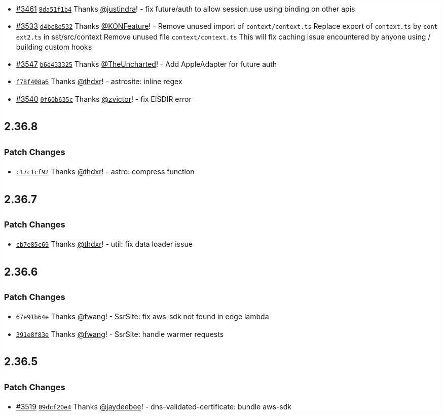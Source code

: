 - [#3461](https://github.com/sst/sst/pull/3461) [`8da51f1b4`](https://github.com/sst/sst/commit/8da51f1b444f2449565a90816d45f5911ab567bc) Thanks [@justindra](https://github.com/justindra)! - fix future/auth to allow session.use using binding on other apis

- [#3533](https://github.com/sst/sst/pull/3533) [`d4bc8e532`](https://github.com/sst/sst/commit/d4bc8e532810cdc8737b747e97ad08bf6de4c0b5) Thanks [@KONFeature](https://github.com/KONFeature)! - Remove unused import of `context/context.ts`
  Replace export of `context.ts` by `context2.ts` in sst/src/context
  Remove unused file `context/context.ts`
  This will fix caching issue encountered by anyone using / building custom hooks

- [#3547](https://github.com/sst/sst/pull/3547) [`b6e433325`](https://github.com/sst/sst/commit/b6e4333258293d54edbdb17df09cdc1e66f1f98e) Thanks [@TheUncharted](https://github.com/TheUncharted)! - Add AppleAdapter for future auth

- [`f78f408a6`](https://github.com/sst/sst/commit/f78f408a6f9bc6392bb85b6d0e6ae1c05eaee7ad) Thanks [@thdxr](https://github.com/thdxr)! - astrosite: inline regex

- [#3540](https://github.com/sst/sst/pull/3540) [`0f60b635c`](https://github.com/sst/sst/commit/0f60b635c0dbc8fe31c41b5bdee547916228f6c3) Thanks [@zvictor](https://github.com/zvictor)! - fix EISDIR error

## 2.36.8

### Patch Changes

- [`c17c1cf92`](https://github.com/sst/sst/commit/c17c1cf92bdf5ebd7d9ece32077cd1c55b12a4c0) Thanks [@thdxr](https://github.com/thdxr)! - astro: compress function

## 2.36.7

### Patch Changes

- [`cb7e85c69`](https://github.com/sst/sst/commit/cb7e85c6983c09f844bd868aa0b63b6e13a087ce) Thanks [@thdxr](https://github.com/thdxr)! - util: fix data loader issue

## 2.36.6

### Patch Changes

- [`67e91b64e`](https://github.com/sst/sst/commit/67e91b64e62dfd2d5bc273adbe62cd624c504530) Thanks [@fwang](https://github.com/fwang)! - SsrSite: fix aws-sdk not found in edge lambda

- [`391e8f83e`](https://github.com/sst/sst/commit/391e8f83ea5eda20fc6e8e555d4aa62ba1c0ab71) Thanks [@fwang](https://github.com/fwang)! - SsrSite: handle warmer requests

## 2.36.5

### Patch Changes

- [#3519](https://github.com/sst/sst/pull/3519) [`09dcf20e4`](https://github.com/sst/sst/commit/09dcf20e4b6ea69d77cacbe504949d99db48ec85) Thanks [@jaydeebee](https://github.com/jaydeebee)! - dns-validated-certificate: bundle aws-sdk
